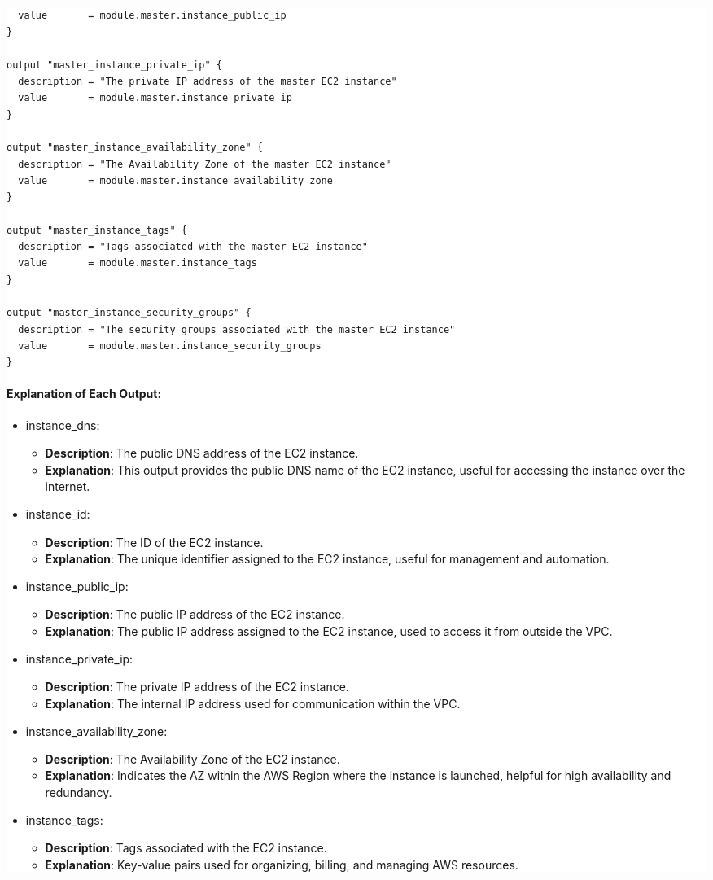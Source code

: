```hcl
  value       = module.master.instance_public_ip
}

output "master_instance_private_ip" {
  description = "The private IP address of the master EC2 instance"
  value       = module.master.instance_private_ip
}

output "master_instance_availability_zone" {
  description = "The Availability Zone of the master EC2 instance"
  value       = module.master.instance_availability_zone
}

output "master_instance_tags" {
  description = "Tags associated with the master EC2 instance"
  value       = module.master.instance_tags
}

output "master_instance_security_groups" {
  description = "The security groups associated with the master EC2 instance"
  value       = module.master.instance_security_groups
}
```

#### Explanation of Each Output:

- instance_dns:
  - **Description**: The public DNS address of the EC2 instance.
  - **Explanation**: This output provides the public DNS name of the EC2 instance, useful for accessing the instance over the internet.

- instance_id:
  - **Description**: The ID of the EC2 instance.
  - **Explanation**: The unique identifier assigned to the EC2 instance, useful for management and automation.

- instance_public_ip:
  - **Description**: The public IP address of the EC2 instance.
  - **Explanation**: The public IP address assigned to the EC2 instance, used to access it from outside the VPC.

- instance_private_ip:
  - **Description**: The private IP address of the EC2 instance.
  - **Explanation**: The internal IP address used for communication within the VPC.

- instance_availability_zone:
  - **Description**: The Availability Zone of the EC2 instance.
  - **Explanation**: Indicates the AZ within the AWS Region where the instance is launched, helpful for high availability and redundancy.

- instance_tags:
  - **Description**: Tags associated with the EC2 instance.
  - **Explanation**: Key-value pairs used for organizing, billing, and managing AWS resources.
